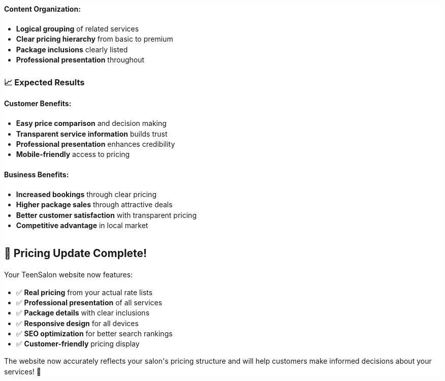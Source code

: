 #### **Content Organization:**
- **Logical grouping** of related services
- **Clear pricing hierarchy** from basic to premium
- **Package inclusions** clearly listed
- **Professional presentation** throughout

### **📈 Expected Results**

#### **Customer Benefits:**
- **Easy price comparison** and decision making
- **Transparent service information** builds trust
- **Professional presentation** enhances credibility
- **Mobile-friendly** access to pricing

#### **Business Benefits:**
- **Increased bookings** through clear pricing
- **Higher package sales** through attractive deals
- **Better customer satisfaction** with transparent pricing
- **Competitive advantage** in local market

## 🎉 **Pricing Update Complete!**

Your TeenSalon website now features:
- ✅ **Real pricing** from your actual rate lists
- ✅ **Professional presentation** of all services
- ✅ **Package details** with clear inclusions
- ✅ **Responsive design** for all devices
- ✅ **SEO optimization** for better search rankings
- ✅ **Customer-friendly** pricing display

The website now accurately reflects your salon's pricing structure and will help customers make informed decisions about your services! 🌟
